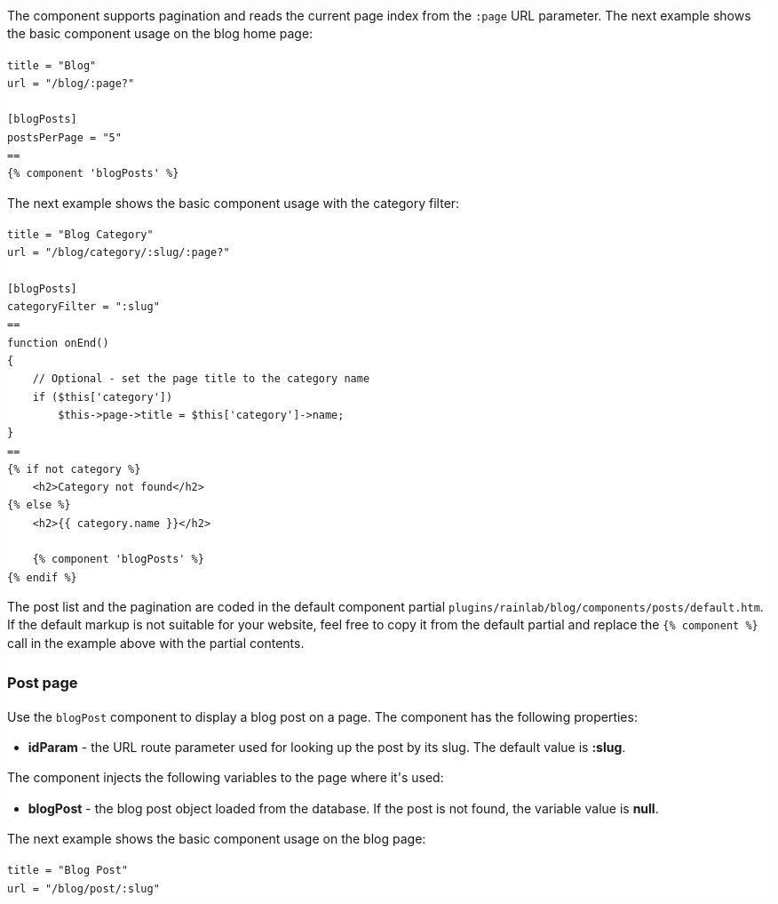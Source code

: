 The component supports pagination and reads the current page index from the `:page` URL parameter. The next example shows the basic component usage on the blog home page:

    title = "Blog"
    url = "/blog/:page?"

    [blogPosts]
    postsPerPage = "5"
    ==
    {% component 'blogPosts' %}

The next example shows the basic component usage with the category filter:

    title = "Blog Category"
    url = "/blog/category/:slug/:page?"

    [blogPosts]
    categoryFilter = ":slug"
    ==
    function onEnd()
    {
        // Optional - set the page title to the category name
        if ($this['category'])
            $this->page->title = $this['category']->name;
    }
    ==
    {% if not category %}
        <h2>Category not found</h2>
    {% else %}
        <h2>{{ category.name }}</h2>

        {% component 'blogPosts' %}
    {% endif %}

The post list and the pagination are coded in the default component partial `plugins/rainlab/blog/components/posts/default.htm`. If the default markup is not suitable for your website, feel free to copy it from the default partial and replace the `{% component %}` call in the example above with the partial contents.

### Post page

Use the `blogPost` component to display a blog post on a page. The component has the following properties:

* **idParam** - the URL route parameter used for looking up the post by its slug. The default value is **:slug**.

The component injects the following variables to the page where it's used:

* **blogPost** - the blog post object loaded from the database. If the post is not found, the variable value is **null**.

The next example shows the basic component usage on the blog page:

    title = "Blog Post"
    url = "/blog/post/:slug"


[^1]: And this is the footnote.